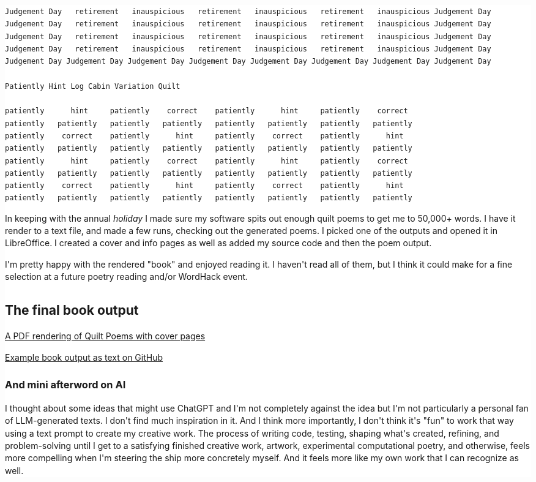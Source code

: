```text
Judgement Day   retirement   inauspicious   retirement   inauspicious   retirement   inauspicious Judgement Day 
Judgement Day   retirement   inauspicious   retirement   inauspicious   retirement   inauspicious Judgement Day 
Judgement Day   retirement   inauspicious   retirement   inauspicious   retirement   inauspicious Judgement Day 
Judgement Day   retirement   inauspicious   retirement   inauspicious   retirement   inauspicious Judgement Day 
Judgement Day Judgement Day Judgement Day Judgement Day Judgement Day Judgement Day Judgement Day Judgement Day 

Patiently Hint Log Cabin Variation Quilt 

patiently      hint     patiently    correct    patiently      hint     patiently    correct   
patiently   patiently   patiently   patiently   patiently   patiently   patiently   patiently  
patiently    correct    patiently      hint     patiently    correct    patiently      hint    
patiently   patiently   patiently   patiently   patiently   patiently   patiently   patiently  
patiently      hint     patiently    correct    patiently      hint     patiently    correct   
patiently   patiently   patiently   patiently   patiently   patiently   patiently   patiently  
patiently    correct    patiently      hint     patiently    correct    patiently      hint    
patiently   patiently   patiently   patiently   patiently   patiently   patiently   patiently  
 ```
 
In keeping with the annual *holiday* I made sure my software spits out enough quilt poems to get me to 50,000+ words. I have it render to a text file, and made a few runs, checking out the generated poems. I picked one of the outputs and opened it in LibreOffice. I created a cover and info pages as well as added my source code and then the poem output.

I'm pretty happy with the rendered "book" and enjoyed reading it. I haven't read all of them, but I think it could make for a fine selection at a future poetry reading and/or WordHack event.

## The final book output

[A PDF rendering of Quilt Poems with cover pages](https://github.com/lee2sman/generative-quilt-poems/blob/main/dev/bw-quilts-output-test2.pdf)

[Example book output as text on GitHub](https://github.com/lee2sman/generative-quilt-poems/blob/main/dev/bw-quilts-output-test3.txt)

### And mini afterword on AI

I thought about some ideas that might use ChatGPT and I'm not completely against the idea but I'm not particularly a personal fan of LLM-generated texts. I don't find much inspiration in it. And I think more importantly, I don't think it's "fun" to work that way using a text prompt to create my creative work. The process of writing code, testing, shaping what's created, refining, and problem-solving until I get to a satisfying finished creative work, artwork, experimental computational poetry, and otherwise, feels more compelling when I'm steering the ship more concretely myself. And it feels more like my own work that I can recognize as well.

